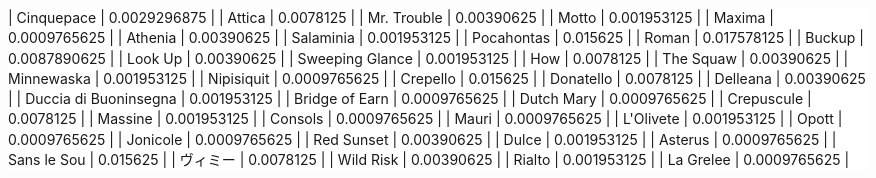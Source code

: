 | Cinquepace            | 0.0029296875 |
| Attica                | 0.0078125    |
| Mr. Trouble           | 0.00390625   |
| Motto                 | 0.001953125  |
| Maxima                | 0.0009765625 |
| Athenia               | 0.00390625   |
| Salaminia             | 0.001953125  |
| Pocahontas            | 0.015625     |
| Roman                 | 0.017578125  |
| Buckup                | 0.0087890625 |
| Look Up               | 0.00390625   |
| Sweeping Glance       | 0.001953125  |
| How                   | 0.0078125    |
| The Squaw             | 0.00390625   |
| Minnewaska            | 0.001953125  |
| Nipisiquit            | 0.0009765625 |
| Crepello              | 0.015625     |
| Donatello             | 0.0078125    |
| Delleana              | 0.00390625   |
| Duccia di Buoninsegna | 0.001953125  |
| Bridge of Earn        | 0.0009765625 |
| Dutch Mary            | 0.0009765625 |
| Crepuscule            | 0.0078125    |
| Massine               | 0.001953125  |
| Consols               | 0.0009765625 |
| Mauri                 | 0.0009765625 |
| L'Olivete             | 0.001953125  |
| Opott                 | 0.0009765625 |
| Jonicole              | 0.0009765625 |
| Red Sunset            | 0.00390625   |
| Dulce                 | 0.001953125  |
| Asterus               | 0.0009765625 |
| Sans le Sou           | 0.015625     |
| ヴィミー              | 0.0078125    |
| Wild Risk             | 0.00390625   |
| Rialto                | 0.001953125  |
| La Grelee             | 0.0009765625 |